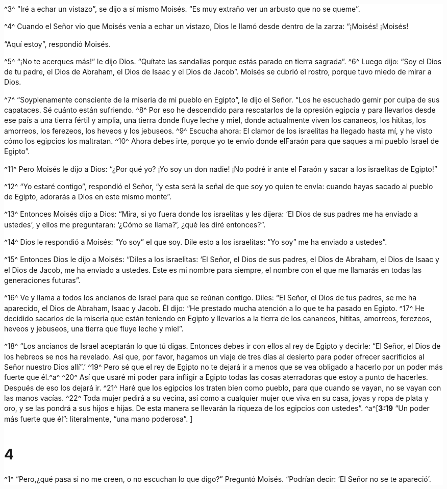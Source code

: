 ^3^ “Iré a echar un vistazo”, se dijo a sí mismo Moisés. “Es muy extraño ver un arbusto que no se queme”. 

^4^ Cuando el Señor vio que Moisés venía a echar un vistazo, Dios le llamó desde dentro de la zarza: “¡Moisés! ¡Moisés! 

“Aquí estoy”, respondió Moisés. 

^5^ “¡No te acerques más!” le dijo Dios. “Quítate las sandalias porque estás parado en tierra sagrada”. ^6^ Luego dijo: “Soy el Dios de tu padre, el Dios de Abraham, el Dios de Isaac y el Dios de Jacob”. Moisés se cubrió el rostro, porque tuvo miedo de mirar a Dios. 

^7^ “Soyplenamente consciente de la miseria de mi pueblo en Egipto”, le dijo el Señor. “Los he escuchado gemir por culpa de sus capataces. Sé cuánto están sufriendo. ^8^ Por eso he descendido para rescatarlos de la opresión egipcia y para llevarlos desde ese país a una tierra fértil y amplia, una tierra donde fluye leche y miel, donde actualmente viven los cananeos, los hititas, los amorreos, los ferezeos, los heveos y los jebuseos. ^9^ Escucha ahora: El clamor de los israelitas ha llegado hasta mí, y he visto cómo los egipcios los maltratan. ^10^ Ahora debes irte, porque yo te envío donde elFaraón para que saques a mi pueblo Israel de Egipto”. 

^11^ Pero Moisés le dijo a Dios: “¿Por qué yo? ¡Yo soy un don nadie! ¡No podré ir ante el Faraón y sacar a los israelitas de Egipto!” 

^12^ “Yo estaré contigo”, respondió el Señor, “y esta será la señal de que soy yo quien te envía: cuando hayas sacado al pueblo de Egipto, adorarás a Dios en este mismo monte”. 

^13^ Entonces Moisés dijo a Dios: “Mira, si yo fuera donde los israelitas y les dijera: ‘El Dios de sus padres me ha enviado a ustedes’, y ellos me preguntaran: ‘¿Cómo se llama?’, ¿qué les diré entonces?”. 

^14^ Dios le respondió a Moisés: “Yo soy” el que soy. Dile esto a los israelitas: “Yo soy” me ha enviado a ustedes”. 

^15^ Entonces Dios le dijo a Moisés: “Diles a los israelitas: ‘El Señor, el Dios de sus padres, el Dios de Abraham, el Dios de Isaac y el Dios de Jacob, me ha enviado a ustedes. Este es mi nombre para siempre, el nombre con el que me llamarás en todas las generaciones futuras”. 

^16^ Ve y llama a todos los ancianos de Israel para que se reúnan contigo. Diles: “El Señor, el Dios de tus padres, se me ha aparecido, el Dios de Abraham, Isaac y Jacob. Él dijo: “He prestado mucha atención a lo que te ha pasado en Egipto. ^17^ He decidido sacarlos de la miseria que están teniendo en Egipto y llevarlos a la tierra de los cananeos, hititas, amorreos, ferezeos, heveos y jebuseos, una tierra que fluye leche y miel”. 

^18^ “Los ancianos de Israel aceptarán lo que tú digas. Entonces debes ir con ellos al rey de Egipto y decirle: “El Señor, el Dios de los hebreos se nos ha revelado. Así que, por favor, hagamos un viaje de tres días al desierto para poder ofrecer sacrificios al Señor nuestro Dios allí”.’ ^19^ Pero sé que el rey de Egipto no te dejará ir a menos que se vea obligado a hacerlo por un poder más fuerte que él.^a^ ^20^ Así que usaré mi poder para infligir a Egipto todas las cosas aterradoras que estoy a punto de hacerles. Después de eso los dejará ir. ^21^ Haré que los egipcios los traten bien como pueblo, para que cuando se vayan, no se vayan con las manos vacías. ^22^ Toda mujer pedirá a su vecina, así como a cualquier mujer que viva en su casa, joyas y ropa de plata y oro, y se las pondrá a sus hijos e hijas. De esta manera se llevarán la riqueza de los egipcios con ustedes”.
^a^[**3:19** “Un poder más fuerte que él”: literalmente, “una mano poderosa”. ] 

# 4 
^1^ “Pero,¿qué pasa si no me creen, o no escuchan lo que digo?” Preguntó Moisés. “Podrían decir: ‘El Señor no se te apareció’. 
